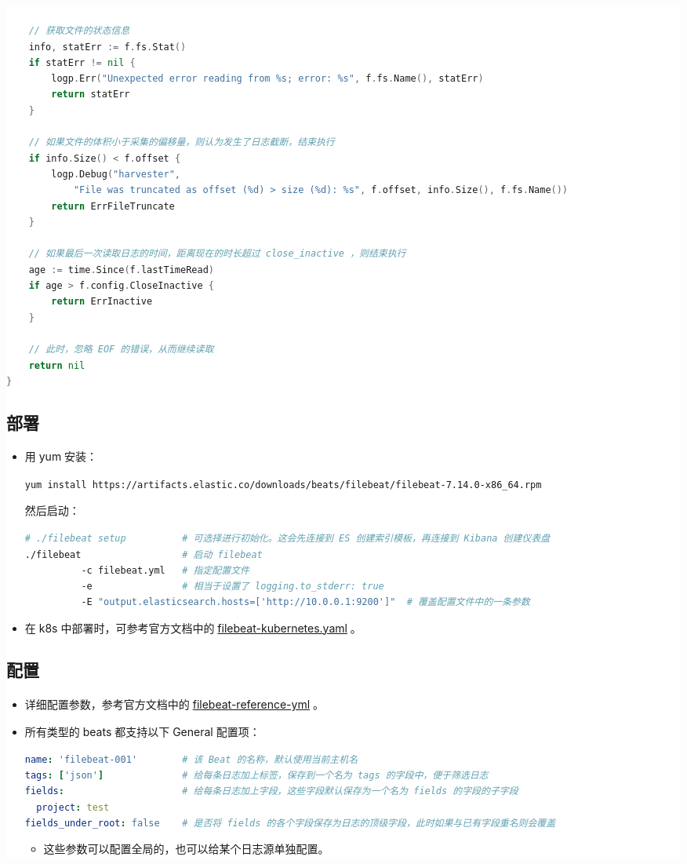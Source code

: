   ```go

      // 获取文件的状态信息
      info, statErr := f.fs.Stat()
      if statErr != nil {
          logp.Err("Unexpected error reading from %s; error: %s", f.fs.Name(), statErr)
          return statErr
      }

      // 如果文件的体积小于采集的偏移量，则认为发生了日志截断，结束执行
      if info.Size() < f.offset {
          logp.Debug("harvester",
              "File was truncated as offset (%d) > size (%d): %s", f.offset, info.Size(), f.fs.Name())
          return ErrFileTruncate
      }

      // 如果最后一次读取日志的时间，距离现在的时长超过 close_inactive ，则结束执行
      age := time.Since(f.lastTimeRead)
      if age > f.config.CloseInactive {
          return ErrInactive
      }

      // 此时，忽略 EOF 的错误，从而继续读取
      return nil
  }
  ```

## 部署

- 用 yum 安装：
  ```sh
  yum install https://artifacts.elastic.co/downloads/beats/filebeat/filebeat-7.14.0-x86_64.rpm
  ```
  然后启动：
  ```sh
  # ./filebeat setup          # 可选择进行初始化。这会先连接到 ES 创建索引模板，再连接到 Kibana 创建仪表盘
  ./filebeat                  # 启动 filebeat
            -c filebeat.yml   # 指定配置文件
            -e                # 相当于设置了 logging.to_stderr: true
            -E "output.elasticsearch.hosts=['http://10.0.0.1:9200']"  # 覆盖配置文件中的一条参数
  ```
- 在 k8s 中部署时，可参考官方文档中的 [filebeat-kubernetes.yaml](https://github.com/elastic/beats/blob/main/deploy/kubernetes/filebeat-kubernetes.yaml) 。

## 配置

- 详细配置参数，参考官方文档中的 [filebeat-reference-yml](https://www.elastic.co/guide/en/beats/filebeat/current/filebeat-reference-yml.html) 。

- 所有类型的 beats 都支持以下 General 配置项：
  ```yml
  name: 'filebeat-001'        # 该 Beat 的名称，默认使用当前主机名
  tags: ['json']              # 给每条日志加上标签，保存到一个名为 tags 的字段中，便于筛选日志
  fields:                     # 给每条日志加上字段，这些字段默认保存为一个名为 fields 的字段的子字段
    project: test
  fields_under_root: false    # 是否将 fields 的各个字段保存为日志的顶级字段，此时如果与已有字段重名则会覆盖
  ```
  - 这些参数可以配置全局的，也可以给某个日志源单独配置。
